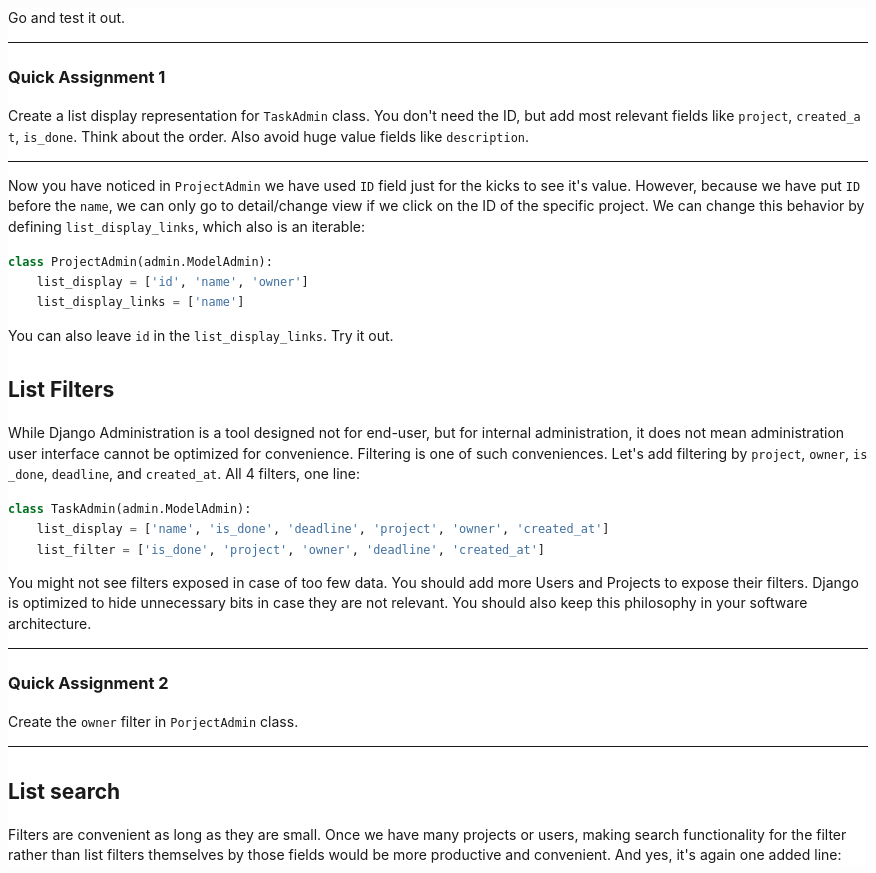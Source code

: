 Go and test it out. 

---

### Quick Assignment 1

Create a list display representation for `TaskAdmin` class. You don't need the ID, but add most relevant fields like `project`, `created_at`, `is_done`. Think about the order. Also avoid huge value fields like `description`.

---

Now you have noticed in `ProjectAdmin` we have used `ID` field just for the kicks to see it's value. However, because we have put `ID` before the `name`, we can only go to detail/change view if we click on the ID of the specific project. We can change this behavior by defining `list_display_links`, which also is an iterable:

```Python
class ProjectAdmin(admin.ModelAdmin):
    list_display = ['id', 'name', 'owner']
    list_display_links = ['name']
```

You can also leave `id` in the `list_display_links`. Try it out.

## List Filters

While Django Administration is a tool designed not for end-user, but for internal administration, it does not mean administration user interface cannot be optimized for convenience. Filtering is one of such conveniences. Let's add filtering by `project`, `owner`, `is_done`, `deadline`, and `created_at`. All 4 filters, one line:

```Python
class TaskAdmin(admin.ModelAdmin):
    list_display = ['name', 'is_done', 'deadline', 'project', 'owner', 'created_at']
    list_filter = ['is_done', 'project', 'owner', 'deadline', 'created_at']
```

You might not see filters exposed in case of too few data. You should add more Users and Projects to expose their filters. Django is optimized to hide unnecessary bits in case they are not relevant. You should also keep this philosophy in your software architecture.

---

### Quick Assignment 2

Create the `owner` filter in `PorjectAdmin` class.

---

## List search

Filters are convenient as long as they are small. Once we have many projects or users, making search functionality for the filter rather than list filters themselves by those fields would be more productive and convenient. And yes, it's again one added line:
